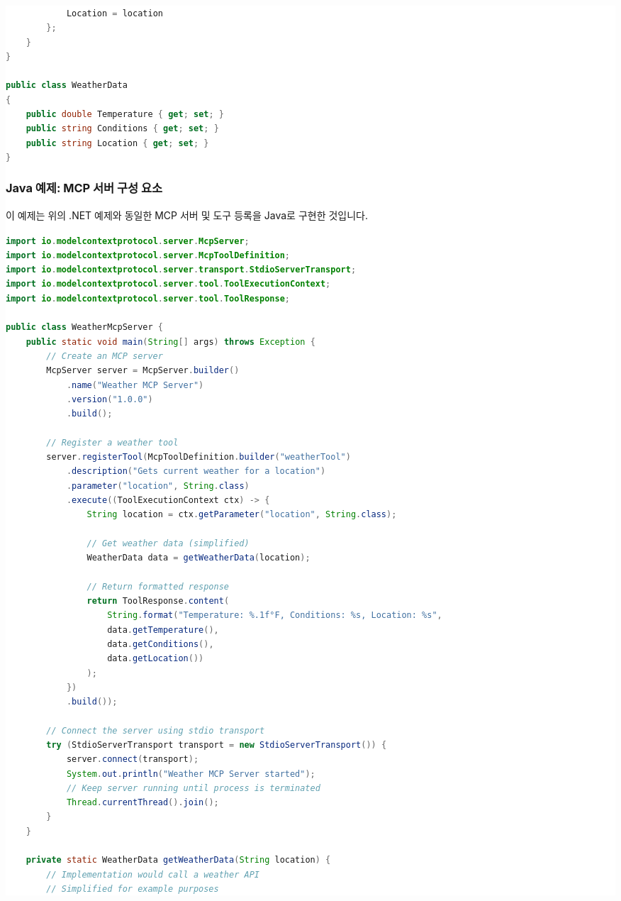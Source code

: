 ```csharp
            Location = location
        };
    }
}

public class WeatherData
{
    public double Temperature { get; set; }
    public string Conditions { get; set; }
    public string Location { get; set; }
}
```

### Java 예제: MCP 서버 구성 요소

이 예제는 위의 .NET 예제와 동일한 MCP 서버 및 도구 등록을 Java로 구현한 것입니다.

```java
import io.modelcontextprotocol.server.McpServer;
import io.modelcontextprotocol.server.McpToolDefinition;
import io.modelcontextprotocol.server.transport.StdioServerTransport;
import io.modelcontextprotocol.server.tool.ToolExecutionContext;
import io.modelcontextprotocol.server.tool.ToolResponse;

public class WeatherMcpServer {
    public static void main(String[] args) throws Exception {
        // Create an MCP server
        McpServer server = McpServer.builder()
            .name("Weather MCP Server")
            .version("1.0.0")
            .build();
            
        // Register a weather tool
        server.registerTool(McpToolDefinition.builder("weatherTool")
            .description("Gets current weather for a location")
            .parameter("location", String.class)
            .execute((ToolExecutionContext ctx) -> {
                String location = ctx.getParameter("location", String.class);
                
                // Get weather data (simplified)
                WeatherData data = getWeatherData(location);
                
                // Return formatted response
                return ToolResponse.content(
                    String.format("Temperature: %.1f°F, Conditions: %s, Location: %s", 
                    data.getTemperature(), 
                    data.getConditions(), 
                    data.getLocation())
                );
            })
            .build());
        
        // Connect the server using stdio transport
        try (StdioServerTransport transport = new StdioServerTransport()) {
            server.connect(transport);
            System.out.println("Weather MCP Server started");
            // Keep server running until process is terminated
            Thread.currentThread().join();
        }
    }
    
    private static WeatherData getWeatherData(String location) {
        // Implementation would call a weather API
        // Simplified for example purposes
```